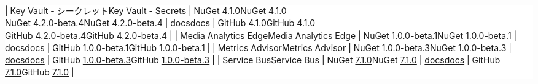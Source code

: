 | <span data-ttu-id="1f2a4-219">Key Vault - シークレット</span><span class="sxs-lookup"><span data-stu-id="1f2a4-219">Key Vault - Secrets</span></span> | <span data-ttu-id="1f2a4-220">NuGet [4.1.0](https://www.nuget.org/packages/Azure.Security.KeyVault.Secrets/4.1.0)</span><span class="sxs-lookup"><span data-stu-id="1f2a4-220">NuGet [4.1.0](https://www.nuget.org/packages/Azure.Security.KeyVault.Secrets/4.1.0)</span></span><br><span data-ttu-id="1f2a4-221">NuGet [4.2.0-beta.4](https://www.nuget.org/packages/Azure.Security.KeyVault.Secrets/4.2.0-beta.4)</span><span class="sxs-lookup"><span data-stu-id="1f2a4-221">NuGet [4.2.0-beta.4](https://www.nuget.org/packages/Azure.Security.KeyVault.Secrets/4.2.0-beta.4)</span></span> | [<span data-ttu-id="1f2a4-222">docs</span><span class="sxs-lookup"><span data-stu-id="1f2a4-222">docs</span></span>](/dotnet/api/overview/azure/Security.KeyVault.Secrets-readme/) | <span data-ttu-id="1f2a4-223">GitHub [4.1.0](https://github.com/Azure/azure-sdk-for-net/tree/Azure.Security.KeyVault.Secrets_4.1.0/sdk/keyvault/Azure.Security.KeyVault.Secrets/)</span><span class="sxs-lookup"><span data-stu-id="1f2a4-223">GitHub [4.1.0](https://github.com/Azure/azure-sdk-for-net/tree/Azure.Security.KeyVault.Secrets_4.1.0/sdk/keyvault/Azure.Security.KeyVault.Secrets/)</span></span><br><span data-ttu-id="1f2a4-224">GitHub [4.2.0-beta.4](https://github.com/Azure/azure-sdk-for-net/tree/Azure.Security.KeyVault.Secrets_4.2.0-beta.4/sdk/keyvault/Azure.Security.KeyVault.Secrets/)</span><span class="sxs-lookup"><span data-stu-id="1f2a4-224">GitHub [4.2.0-beta.4](https://github.com/Azure/azure-sdk-for-net/tree/Azure.Security.KeyVault.Secrets_4.2.0-beta.4/sdk/keyvault/Azure.Security.KeyVault.Secrets/)</span></span> |
| <span data-ttu-id="1f2a4-225">Media Analytics Edge</span><span class="sxs-lookup"><span data-stu-id="1f2a4-225">Media Analytics Edge</span></span> | <span data-ttu-id="1f2a4-226">NuGet [1.0.0-beta.1](https://www.nuget.org/packages/Azure.Media.Analytics.Edge/1.0.0-beta.1)</span><span class="sxs-lookup"><span data-stu-id="1f2a4-226">NuGet [1.0.0-beta.1](https://www.nuget.org/packages/Azure.Media.Analytics.Edge/1.0.0-beta.1)</span></span> | [<span data-ttu-id="1f2a4-227">docs</span><span class="sxs-lookup"><span data-stu-id="1f2a4-227">docs</span></span>](/dotnet/api/overview/azure/Media.Analytics.Edge-readme-pre/) | <span data-ttu-id="1f2a4-228">GitHub [1.0.0-beta.1](https://github.com/Azure/azure-sdk-for-net/tree/Azure.Media.Analytics.Edge_1.0.0-beta.1/sdk/mediaservices/Azure.Media.Analytics.Edge/)</span><span class="sxs-lookup"><span data-stu-id="1f2a4-228">GitHub [1.0.0-beta.1](https://github.com/Azure/azure-sdk-for-net/tree/Azure.Media.Analytics.Edge_1.0.0-beta.1/sdk/mediaservices/Azure.Media.Analytics.Edge/)</span></span> |
| <span data-ttu-id="1f2a4-229">Metrics Advisor</span><span class="sxs-lookup"><span data-stu-id="1f2a4-229">Metrics Advisor</span></span> | <span data-ttu-id="1f2a4-230">NuGet [1.0.0-beta.3](https://www.nuget.org/packages/Azure.AI.MetricsAdvisor/1.0.0-beta.3)</span><span class="sxs-lookup"><span data-stu-id="1f2a4-230">NuGet [1.0.0-beta.3](https://www.nuget.org/packages/Azure.AI.MetricsAdvisor/1.0.0-beta.3)</span></span> | [<span data-ttu-id="1f2a4-231">docs</span><span class="sxs-lookup"><span data-stu-id="1f2a4-231">docs</span></span>](/dotnet/api/overview/azure/AI.MetricsAdvisor-readme-pre/) | <span data-ttu-id="1f2a4-232">GitHub [1.0.0-beta.3](https://github.com/Azure/azure-sdk-for-net/tree/Azure.AI.MetricsAdvisor_1.0.0-beta.3/sdk/metricsadvisor/Azure.AI.MetricsAdvisor/)</span><span class="sxs-lookup"><span data-stu-id="1f2a4-232">GitHub [1.0.0-beta.3](https://github.com/Azure/azure-sdk-for-net/tree/Azure.AI.MetricsAdvisor_1.0.0-beta.3/sdk/metricsadvisor/Azure.AI.MetricsAdvisor/)</span></span> |
| <span data-ttu-id="1f2a4-233">Service Bus</span><span class="sxs-lookup"><span data-stu-id="1f2a4-233">Service Bus</span></span> | <span data-ttu-id="1f2a4-234">NuGet [7.1.0](https://www.nuget.org/packages/Azure.Messaging.ServiceBus/7.1.0)</span><span class="sxs-lookup"><span data-stu-id="1f2a4-234">NuGet [7.1.0](https://www.nuget.org/packages/Azure.Messaging.ServiceBus/7.1.0)</span></span> | [<span data-ttu-id="1f2a4-235">docs</span><span class="sxs-lookup"><span data-stu-id="1f2a4-235">docs</span></span>](/dotnet/api/overview/azure/Messaging.ServiceBus-readme/) | <span data-ttu-id="1f2a4-236">GitHub [7.1.0](https://github.com/Azure/azure-sdk-for-net/tree/Azure.Messaging.ServiceBus_7.1.0/sdk/servicebus/Azure.Messaging.ServiceBus/)</span><span class="sxs-lookup"><span data-stu-id="1f2a4-236">GitHub [7.1.0](https://github.com/Azure/azure-sdk-for-net/tree/Azure.Messaging.ServiceBus_7.1.0/sdk/servicebus/Azure.Messaging.ServiceBus/)</span></span> |